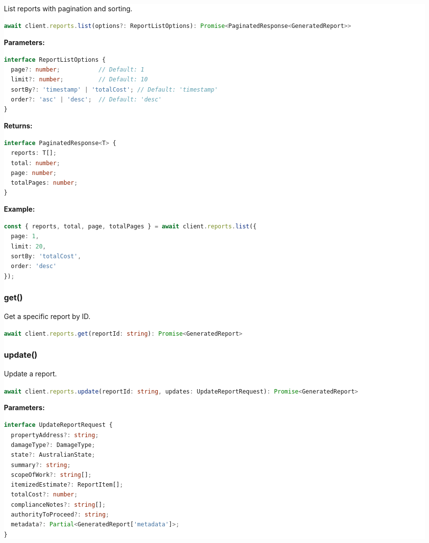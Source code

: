 List reports with pagination and sorting.

```typescript
await client.reports.list(options?: ReportListOptions): Promise<PaginatedResponse<GeneratedReport>>
```

**Parameters:**

```typescript
interface ReportListOptions {
  page?: number;           // Default: 1
  limit?: number;          // Default: 10
  sortBy?: 'timestamp' | 'totalCost'; // Default: 'timestamp'
  order?: 'asc' | 'desc';  // Default: 'desc'
}
```

**Returns:**

```typescript
interface PaginatedResponse<T> {
  reports: T[];
  total: number;
  page: number;
  totalPages: number;
}
```

**Example:**

```typescript
const { reports, total, page, totalPages } = await client.reports.list({
  page: 1,
  limit: 20,
  sortBy: 'totalCost',
  order: 'desc'
});
```

### get()

Get a specific report by ID.

```typescript
await client.reports.get(reportId: string): Promise<GeneratedReport>
```

### update()

Update a report.

```typescript
await client.reports.update(reportId: string, updates: UpdateReportRequest): Promise<GeneratedReport>
```

**Parameters:**

```typescript
interface UpdateReportRequest {
  propertyAddress?: string;
  damageType?: DamageType;
  state?: AustralianState;
  summary?: string;
  scopeOfWork?: string[];
  itemizedEstimate?: ReportItem[];
  totalCost?: number;
  complianceNotes?: string[];
  authorityToProceed?: string;
  metadata?: Partial<GeneratedReport['metadata']>;
}
```